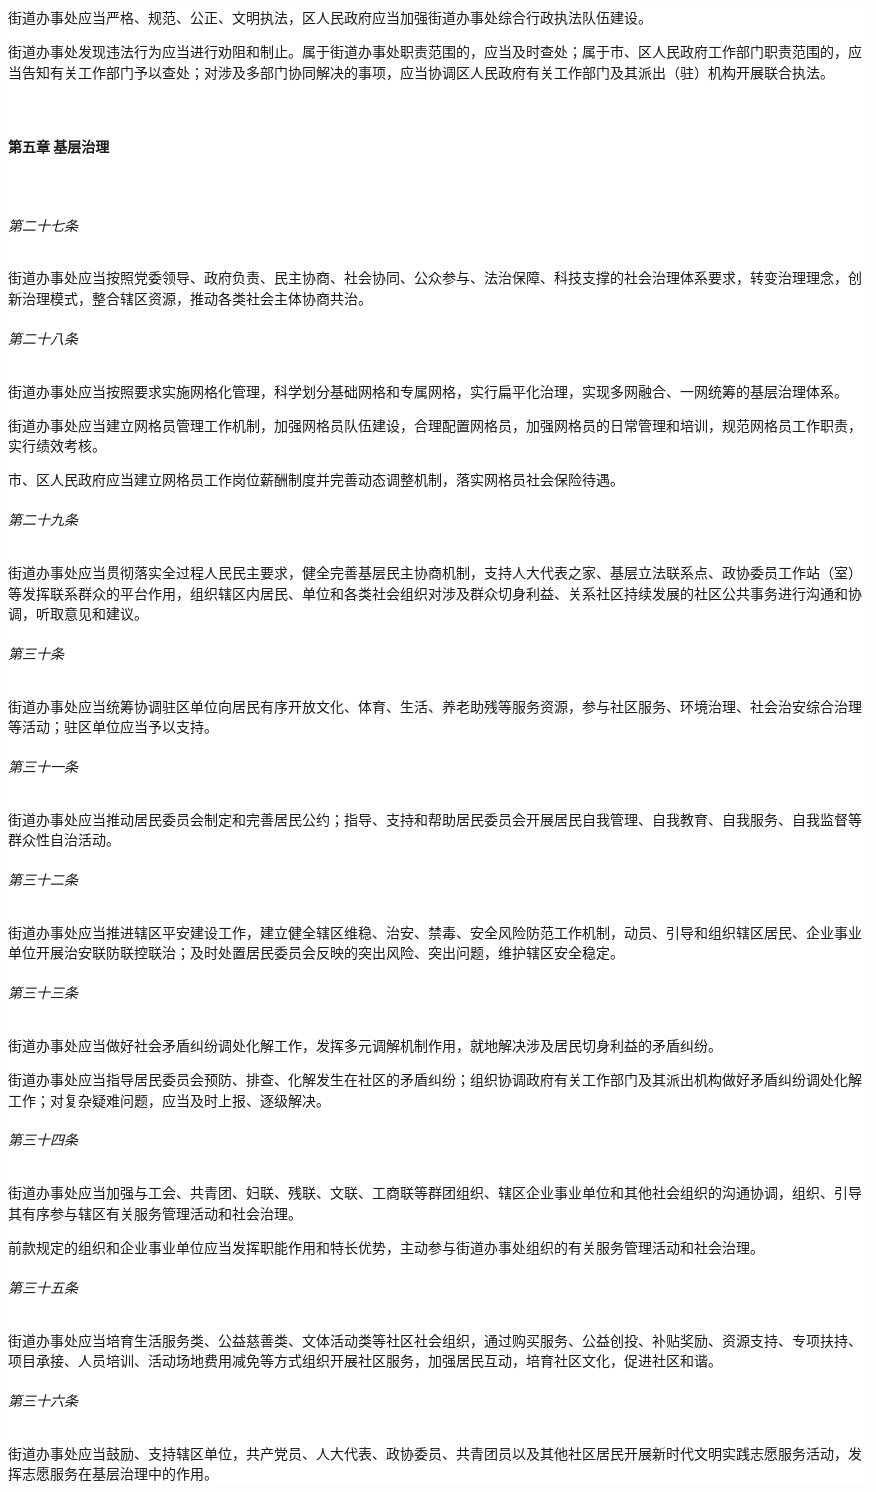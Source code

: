 街道办事处应当严格、规范、公正、文明执法，区人民政府应当加强街道办事处综合行政执法队伍建设。

街道办事处发现违法行为应当进行劝阻和制止。属于街道办事处职责范围的，应当及时查处；属于市、区人民政府工作部门职责范围的，应当告知有关工作部门予以查处；对涉及多部门协同解决的事项，应当协调区人民政府有关工作部门及其派出（驻）机构开展联合执法。

​

#### 第五章 基层治理

​

###### 第二十七条

街道办事处应当按照党委领导、政府负责、民主协商、社会协同、公众参与、法治保障、科技支撑的社会治理体系要求，转变治理理念，创新治理模式，整合辖区资源，推动各类社会主体协商共治。

###### 第二十八条

街道办事处应当按照要求实施网格化管理，科学划分基础网格和专属网格，实行扁平化治理，实现多网融合、一网统筹的基层治理体系。

街道办事处应当建立网格员管理工作机制，加强网格员队伍建设，合理配置网格员，加强网格员的日常管理和培训，规范网格员工作职责，实行绩效考核。

市、区人民政府应当建立网格员工作岗位薪酬制度并完善动态调整机制，落实网格员社会保险待遇。

###### 第二十九条

街道办事处应当贯彻落实全过程人民民主要求，健全完善基层民主协商机制，支持人大代表之家、基层立法联系点、政协委员工作站（室）等发挥联系群众的平台作用，组织辖区内居民、单位和各类社会组织对涉及群众切身利益、关系社区持续发展的社区公共事务进行沟通和协调，听取意见和建议。

###### 第三十条

街道办事处应当统筹协调驻区单位向居民有序开放文化、体育、生活、养老助残等服务资源，参与社区服务、环境治理、社会治安综合治理等活动；驻区单位应当予以支持。

###### 第三十一条

街道办事处应当推动居民委员会制定和完善居民公约；指导、支持和帮助居民委员会开展居民自我管理、自我教育、自我服务、自我监督等群众性自治活动。

###### 第三十二条

街道办事处应当推进辖区平安建设工作，建立健全辖区维稳、治安、禁毒、安全风险防范工作机制，动员、引导和组织辖区居民、企业事业单位开展治安联防联控联治；及时处置居民委员会反映的突出风险、突出问题，维护辖区安全稳定。

###### 第三十三条

街道办事处应当做好社会矛盾纠纷调处化解工作，发挥多元调解机制作用，就地解决涉及居民切身利益的矛盾纠纷。

街道办事处应当指导居民委员会预防、排查、化解发生在社区的矛盾纠纷；组织协调政府有关工作部门及其派出机构做好矛盾纠纷调处化解工作；对复杂疑难问题，应当及时上报、逐级解决。

###### 第三十四条

街道办事处应当加强与工会、共青团、妇联、残联、文联、工商联等群团组织、辖区企业事业单位和其他社会组织的沟通协调，组织、引导其有序参与辖区有关服务管理活动和社会治理。

前款规定的组织和企业事业单位应当发挥职能作用和特长优势，主动参与街道办事处组织的有关服务管理活动和社会治理。

###### 第三十五条

街道办事处应当培育生活服务类、公益慈善类、文体活动类等社区社会组织，通过购买服务、公益创投、补贴奖励、资源支持、专项扶持、项目承接、人员培训、活动场地费用减免等方式组织开展社区服务，加强居民互动，培育社区文化，促进社区和谐。

###### 第三十六条

街道办事处应当鼓励、支持辖区单位，共产党员、人大代表、政协委员、共青团员以及其他社区居民开展新时代文明实践志愿服务活动，发挥志愿服务在基层治理中的作用。
